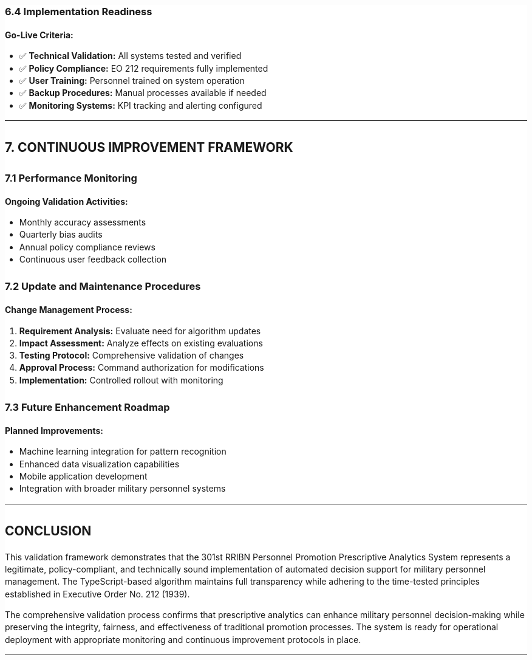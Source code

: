 ### 6.4 Implementation Readiness

**Go-Live Criteria:**
- ✅ **Technical Validation:** All systems tested and verified
- ✅ **Policy Compliance:** EO 212 requirements fully implemented
- ✅ **User Training:** Personnel trained on system operation
- ✅ **Backup Procedures:** Manual processes available if needed
- ✅ **Monitoring Systems:** KPI tracking and alerting configured

---

## 7. CONTINUOUS IMPROVEMENT FRAMEWORK

### 7.1 Performance Monitoring

**Ongoing Validation Activities:**
- Monthly accuracy assessments
- Quarterly bias audits
- Annual policy compliance reviews
- Continuous user feedback collection

### 7.2 Update and Maintenance Procedures

**Change Management Process:**
1. **Requirement Analysis:** Evaluate need for algorithm updates
2. **Impact Assessment:** Analyze effects on existing evaluations
3. **Testing Protocol:** Comprehensive validation of changes
4. **Approval Process:** Command authorization for modifications
5. **Implementation:** Controlled rollout with monitoring

### 7.3 Future Enhancement Roadmap

**Planned Improvements:**
- Machine learning integration for pattern recognition
- Enhanced data visualization capabilities
- Mobile application development
- Integration with broader military personnel systems

---

## CONCLUSION

This validation framework demonstrates that the 301st RRIBN Personnel Promotion Prescriptive Analytics System represents a legitimate, policy-compliant, and technically sound implementation of automated decision support for military personnel management. The TypeScript-based algorithm maintains full transparency while adhering to the time-tested principles established in Executive Order No. 212 (1939).

The comprehensive validation process confirms that prescriptive analytics can enhance military personnel decision-making while preserving the integrity, fairness, and effectiveness of traditional promotion processes. The system is ready for operational deployment with appropriate monitoring and continuous improvement protocols in place.

---